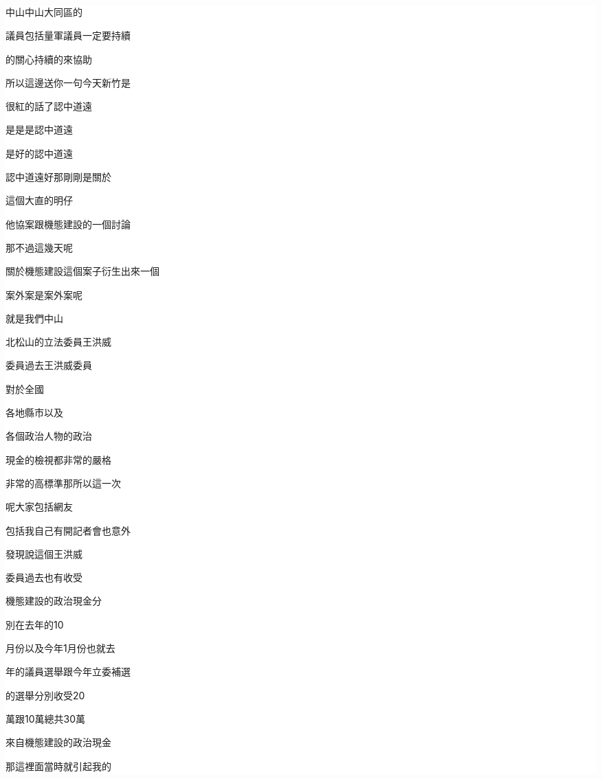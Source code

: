 中山中山大同區的

議員包括量軍議員一定要持續

的關心持續的來協助

所以這邊送你一句今天新竹是

很紅的話了認中道遠

是是是認中道遠

是好的認中道遠

認中道遠好那剛剛是關於

這個大直的明仔

他協案跟機態建設的一個討論

那不過這幾天呢

關於機態建設這個案子衍生出來一個

案外案是案外案呢

就是我們中山

北松山的立法委員王洪威

委員過去王洪威委員

對於全國

各地縣市以及

各個政治人物的政治

現金的檢視都非常的嚴格

非常的高標準那所以這一次

呢大家包括網友

包括我自己有開記者會也意外

發現說這個王洪威

委員過去也有收受

機態建設的政治現金分

別在去年的10

月份以及今年1月份也就去

年的議員選舉跟今年立委補選

的選舉分別收受20

萬跟10萬總共30萬

來自機態建設的政治現金

那這裡面當時就引起我的
